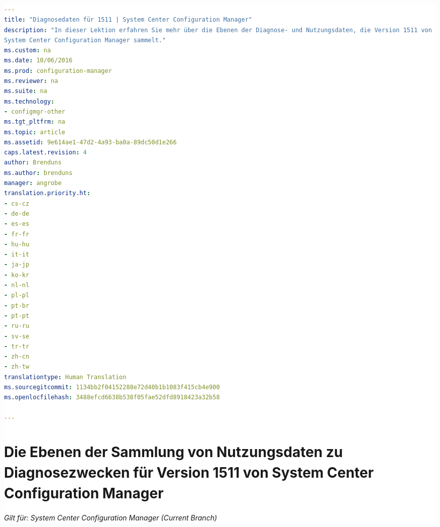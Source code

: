 ```yaml
---
title: "Diagnosedaten für 1511 | System Center Configuration Manager"
description: "In dieser Lektion erfahren Sie mehr über die Ebenen der Diagnose- und Nutzungsdaten, die Version 1511 von System Center Configuration Manager sammelt."
ms.custom: na
ms.date: 10/06/2016
ms.prod: configuration-manager
ms.reviewer: na
ms.suite: na
ms.technology:
- configmgr-other
ms.tgt_pltfrm: na
ms.topic: article
ms.assetid: 9e614ae1-47d2-4a93-ba0a-89dc50d1e266
caps.latest.revision: 4
author: Brenduns
ms.author: brenduns
manager: angrobe
translation.priority.ht:
- cs-cz
- de-de
- es-es
- fr-fr
- hu-hu
- it-it
- ja-jp
- ko-kr
- nl-nl
- pl-pl
- pt-br
- pt-pt
- ru-ru
- sv-se
- tr-tr
- zh-cn
- zh-tw
translationtype: Human Translation
ms.sourcegitcommit: 1134bb2f04152288e72d40b1b1083f415cb4e900
ms.openlocfilehash: 3488efcd6638b538f05fae52dfd8918423a32b58

---
```

# <a name="levels-of-diagnostic-usage-data-collection-for-version-1511-of-system-center-configuration-manager"></a>Die Ebenen der Sammlung von Nutzungsdaten zu Diagnosezwecken für Version 1511 von System Center Configuration Manager

*Gilt für: System Center Configuration Manager (Current Branch)*
